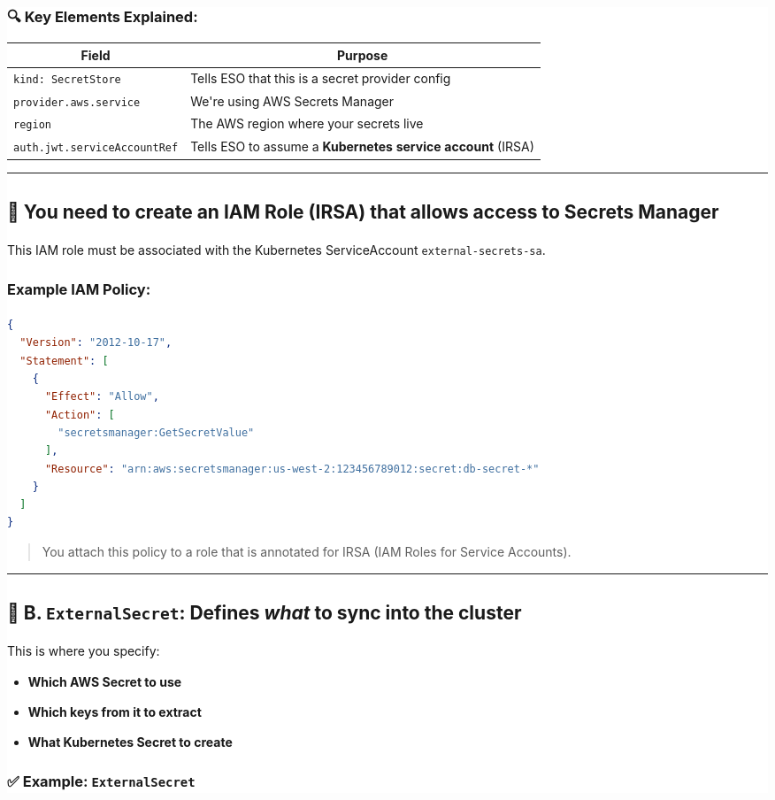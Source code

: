 ### 🔍 Key Elements Explained:

|Field|Purpose|
|---|---|
|`kind: SecretStore`|Tells ESO that this is a secret provider config|
|`provider.aws.service`|We're using AWS Secrets Manager|
|`region`|The AWS region where your secrets live|
|`auth.jwt.serviceAccountRef`|Tells ESO to assume a **Kubernetes service account** (IRSA)|

---

## 📌 You need to create an IAM Role (IRSA) that allows access to Secrets Manager

This IAM role must be associated with the Kubernetes ServiceAccount `external-secrets-sa`.

### Example IAM Policy:

```json
{
  "Version": "2012-10-17",
  "Statement": [
    {
      "Effect": "Allow",
      "Action": [
        "secretsmanager:GetSecretValue"
      ],
      "Resource": "arn:aws:secretsmanager:us-west-2:123456789012:secret:db-secret-*"
    }
  ]
}
```

> You attach this policy to a role that is annotated for IRSA (IAM Roles for Service Accounts).

---

## 🎯 B. `ExternalSecret`: Defines _what_ to sync into the cluster

This is where you specify:

- **Which AWS Secret to use**
    
- **Which keys from it to extract**
    
- **What Kubernetes Secret to create**
    

### ✅ Example: `ExternalSecret`
